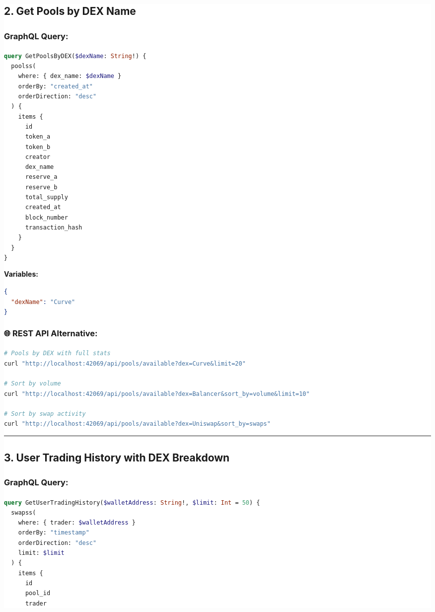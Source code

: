 
## 2. Get Pools by DEX Name

### GraphQL Query:
```graphql
query GetPoolsByDEX($dexName: String!) {
  poolss(
    where: { dex_name: $dexName }
    orderBy: "created_at"
    orderDirection: "desc"
  ) {
    items {
      id
      token_a
      token_b
      creator
      dex_name
      reserve_a
      reserve_b
      total_supply
      created_at
      block_number
      transaction_hash
    }
  }
}
```
**Variables:**
```json
{
  "dexName": "Curve"
}
```

### 🌐 REST API Alternative:
```bash
# Pools by DEX with full stats
curl "http://localhost:42069/api/pools/available?dex=Curve&limit=20"

# Sort by volume
curl "http://localhost:42069/api/pools/available?dex=Balancer&sort_by=volume&limit=10"

# Sort by swap activity
curl "http://localhost:42069/api/pools/available?dex=Uniswap&sort_by=swaps"
```

---

## 3. User Trading History with DEX Breakdown

### GraphQL Query:
```graphql
query GetUserTradingHistory($walletAddress: String!, $limit: Int = 50) {
  swapss(
    where: { trader: $walletAddress }
    orderBy: "timestamp"
    orderDirection: "desc"
    limit: $limit
  ) {
    items {
      id
      pool_id
      trader
```